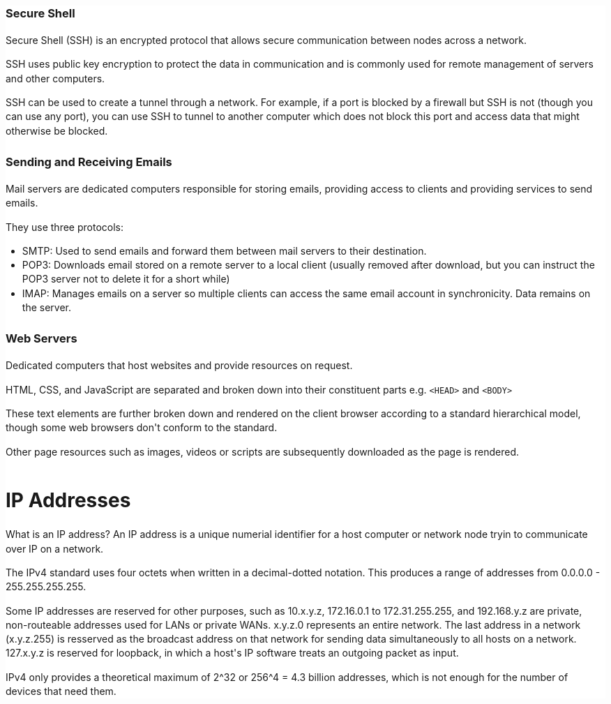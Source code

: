 ### Secure Shell ###

Secure Shell (SSH) is an encrypted protocol that allows secure communication between nodes across a network.

SSH uses public key encryption to protect the data in communication and is commonly used for remote management of servers and other computers.

SSH can be used to create a tunnel through a network. For example, if a port is blocked by a firewall but SSH is not (though you can use any port), you can use SSH to tunnel to another computer which does not block this port and access data that might otherwise be blocked.

### Sending and Receiving Emails ###

Mail servers are dedicated computers responsible for storing emails, providing access to clients and providing services to send emails.

They use three protocols:

 - SMTP: Used to send emails and forward them between mail servers to their destination.
 - POP3: Downloads email stored on a remote server to a local client (usually removed after download, but you can instruct the POP3 server not to delete it for a short while)
 - IMAP: Manages emails on a server so multiple clients can access the same email account in synchronicity. Data remains on the server.

### Web Servers ###

Dedicated computers that host websites and provide resources on request.

HTML, CSS, and JavaScript are separated and broken down into their constituent parts e.g. `<HEAD>` and `<BODY>`

These text elements are further broken down and rendered on the client browser according to a standard hierarchical model, though some web browsers don't conform to the standard.

Other page resources such as images, videos or scripts are subsequently downloaded as the page is rendered.


# IP Addresses #

What is an IP address? An IP address is a unique numerial identifier for a host computer or network node tryin to communicate over IP on a network.

The IPv4 standard uses four octets when written in a decimal-dotted notation. This produces a range of addresses from 0.0.0.0 - 255.255.255.255. 

Some IP addresses are reserved for other purposes, such as 10.x.y.z, 172.16.0.1 to 172.31.255.255, and 192.168.y.z are private, non-routeable addresses used for LANs or private WANs. x.y.z.0 represents an entire network. The last address in a network (x.y.z.255) is resserved as the broadcast address on that network for sending data simultaneously to all hosts on a network. 127.x.y.z is reserved for loopback, in which a host's IP software treats an outgoing packet as input.

IPv4 only provides a theoretical maximum of 2^32 or 256^4 = 4.3 billion addresses, which is not enough for the number of devices that need them.
